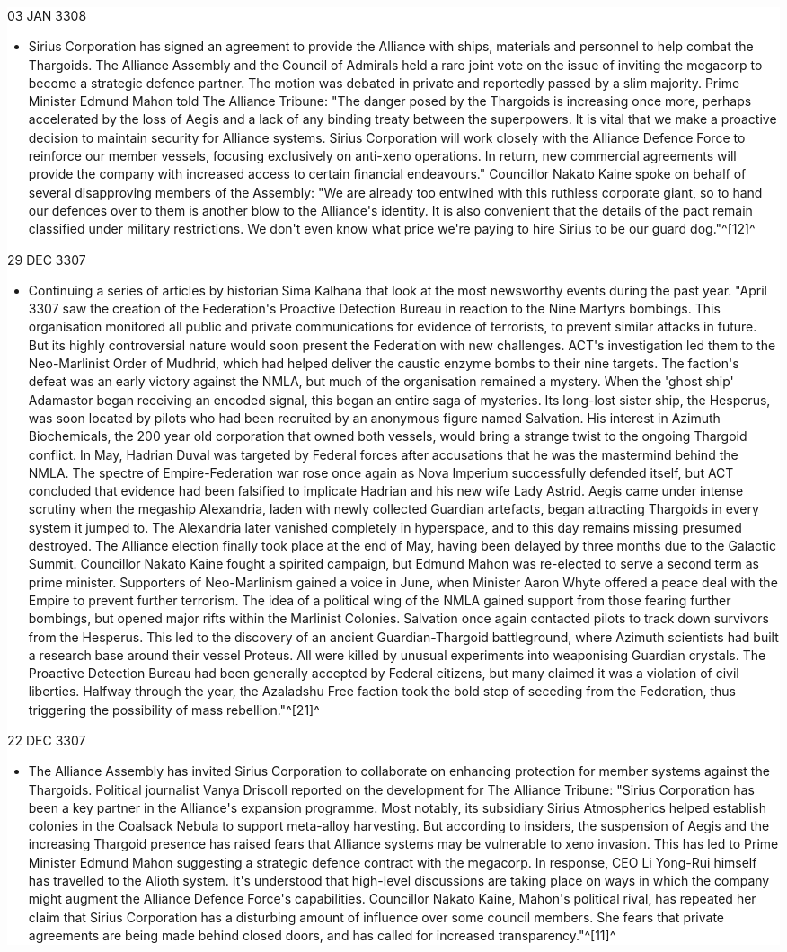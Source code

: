 03 JAN 3308

- Sirius Corporation has signed an agreement to provide the Alliance with ships, materials and personnel to help combat the Thargoids. The Alliance Assembly and the Council of Admirals held a rare joint vote on the issue of inviting the megacorp to become a strategic defence partner. The motion was debated in private and reportedly passed by a slim majority. Prime Minister Edmund Mahon told The Alliance Tribune: "The danger posed by the Thargoids is increasing once more, perhaps accelerated by the loss of Aegis and a lack of any binding treaty between the superpowers. It is vital that we make a proactive decision to maintain security for Alliance systems. Sirius Corporation will work closely with the Alliance Defence Force to reinforce our member vessels, focusing exclusively on anti-xeno operations. In return, new commercial agreements will provide the company with increased access to certain financial endeavours." Councillor Nakato Kaine spoke on behalf of several disapproving members of the Assembly: "We are already too entwined with this ruthless corporate giant, so to hand our defences over to them is another blow to the Alliance's identity. It is also convenient that the details of the pact remain classified under military restrictions. We don't even know what price we're paying to hire Sirius to be our guard dog."^[12]^

29 DEC 3307

- Continuing a series of articles by historian Sima Kalhana that look at the most newsworthy events during the past year.
"April 3307 saw the creation of the Federation's Proactive Detection Bureau in reaction to the Nine Martyrs bombings. This organisation monitored all public and private communications for evidence of terrorists, to prevent similar attacks in future. But its highly controversial nature would soon present the Federation with new challenges. ACT's investigation led them to the Neo-Marlinist Order of Mudhrid, which had helped deliver the caustic enzyme bombs to their nine targets. The faction's defeat was an early victory against the NMLA, but much of the organisation remained a mystery. When the 'ghost ship' Adamastor began receiving an encoded signal, this began an entire saga of mysteries. Its long-lost sister ship, the Hesperus, was soon located by pilots who had been recruited by an anonymous figure named Salvation. His interest in Azimuth Biochemicals, the 200 year old corporation that owned both vessels, would bring a strange twist to the ongoing Thargoid conflict. In May, Hadrian Duval was targeted by Federal forces after accusations that he was the mastermind behind the NMLA. The spectre of Empire-Federation war rose once again as Nova Imperium successfully defended itself, but ACT concluded that evidence had been falsified to implicate Hadrian and his new wife Lady Astrid. Aegis came under intense scrutiny when the megaship Alexandria, laden with newly collected Guardian artefacts, began attracting Thargoids in every system it jumped to. The Alexandria later vanished completely in hyperspace, and to this day remains missing presumed destroyed. The Alliance election finally took place at the end of May, having been delayed by three months due to the Galactic Summit. Councillor Nakato Kaine fought a spirited campaign, but Edmund Mahon was re-elected to serve a second term as prime minister. Supporters of Neo-Marlinism gained a voice in June, when Minister Aaron Whyte offered a peace deal with the Empire to prevent further terrorism. The idea of a political wing of the NMLA gained support from those fearing further bombings, but opened major rifts within the Marlinist Colonies. Salvation once again contacted pilots to track down survivors from the Hesperus. This led to the discovery of an ancient Guardian-Thargoid battleground, where Azimuth scientists had built a research base around their vessel Proteus. All were killed by unusual experiments into weaponising Guardian crystals. The Proactive Detection Bureau had been generally accepted by Federal citizens, but many claimed it was a violation of civil liberties. Halfway through the year, the Azaladshu Free faction took the bold step of seceding from the Federation, thus triggering the possibility of mass rebellion."^[21]^

22 DEC 3307

- The Alliance Assembly has invited Sirius Corporation to collaborate on enhancing protection for member systems against the Thargoids. Political journalist Vanya Driscoll reported on the development for The Alliance Tribune: "Sirius Corporation has been a key partner in the Alliance's expansion programme. Most notably, its subsidiary Sirius Atmospherics helped establish colonies in the Coalsack Nebula to support meta-alloy harvesting. But according to insiders, the suspension of Aegis and the increasing Thargoid presence has raised fears that Alliance systems may be vulnerable to xeno invasion. This has led to Prime Minister Edmund Mahon suggesting a strategic defence contract with the megacorp. In response, CEO Li Yong-Rui himself has travelled to the Alioth system. It's understood that high-level discussions are taking place on ways in which the company might augment the Alliance Defence Force's capabilities. Councillor Nakato Kaine, Mahon's political rival, has repeated her claim that Sirius Corporation has a disturbing amount of influence over some council members. She fears that private agreements are being made behind closed doors, and has called for increased transparency."^[11]^
